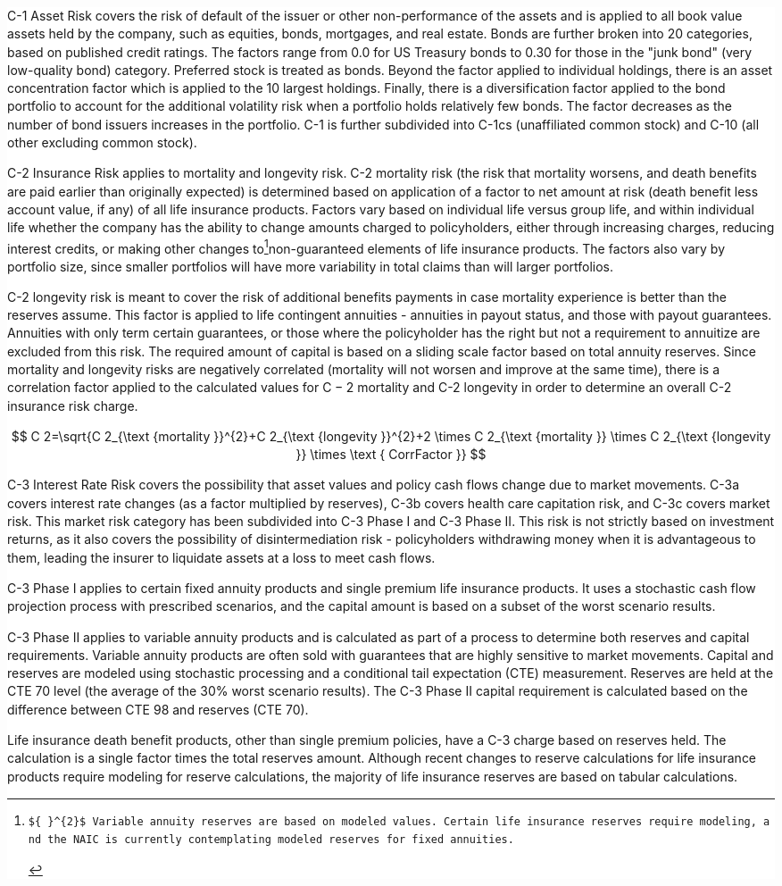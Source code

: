 C-1 Asset Risk covers the risk of default of the issuer or other non-performance of the assets and is applied to all book value assets held by the company, such as equities, bonds, mortgages, and real estate. Bonds are further broken into 20 categories, based on published credit ratings. The factors range from 0.0 for US Treasury bonds to 0.30 for those in the "junk bond" (very low-quality bond) category. Preferred stock is treated as bonds. Beyond the factor applied to individual holdings, there is an asset concentration factor which is applied to the 10 largest holdings. Finally, there is a diversification factor applied to the bond portfolio to account for the additional volatility risk when a portfolio holds relatively few bonds. The factor decreases as the number of bond issuers increases in the portfolio. C-1 is further subdivided into C-1cs (unaffiliated common stock) and C-10 (all other excluding common stock).

C-2 Insurance Risk applies to mortality and longevity risk. C-2 mortality risk (the risk that mortality worsens, and death benefits are paid earlier than originally expected) is determined based on application of a factor to net amount at risk (death benefit less account value, if any) of all life insurance products. Factors vary based on individual life versus group life, and within individual life whether the company has the ability to change amounts charged to policyholders, either through increasing charges, reducing interest credits, or making other changes to[^1]non-guaranteed elements of life insurance products. The factors also vary by portfolio size, since smaller portfolios will have more variability in total claims than will larger portfolios.

C-2 longevity risk is meant to cover the risk of additional benefits payments in case mortality experience is better than the reserves assume. This factor is applied to life contingent annuities - annuities in payout status, and those with payout guarantees. Annuities with only term certain guarantees, or those where the policyholder has the right but not a requirement to annuitize are excluded from this risk. The required amount of capital is based on a sliding scale factor based on total annuity reserves. Since mortality and longevity risks are negatively correlated (mortality will not worsen and improve at the same time), there is a correlation factor applied to the calculated values for $\mathrm{C}-2$ mortality and C-2 longevity in order to determine an overall C-2 insurance risk charge.

$$
C 2=\sqrt{C 2_{\text {mortality }}^{2}+C 2_{\text {longevity }}^{2}+2 \times C 2_{\text {mortality }} \times C 2_{\text {longevity }} \times \text { CorrFactor }}
$$

C-3 Interest Rate Risk covers the possibility that asset values and policy cash flows change due to market movements. C-3a covers interest rate changes (as a factor multiplied by reserves), C-3b covers health care capitation risk, and C-3c covers market risk. This market risk category has been subdivided into C-3 Phase I and C-3 Phase II. This risk is not strictly based on investment returns, as it also covers the possibility of disintermediation risk - policyholders withdrawing money when it is advantageous to them, leading the insurer to liquidate assets at a loss to meet cash flows.

C-3 Phase I applies to certain fixed annuity products and single premium life insurance products. It uses a stochastic cash flow projection process with prescribed scenarios, and the capital amount is based on a subset of the worst scenario results.

C-3 Phase II applies to variable annuity products and is calculated as part of a process to determine both reserves and capital requirements. Variable annuity products are often sold with guarantees that are highly sensitive to market movements. Capital and reserves are modeled using stochastic processing and a conditional tail expectation (CTE) measurement. Reserves are held at the CTE 70 level (the average of the $30 \%$ worst scenario results). The C-3 Phase II capital requirement is calculated based on the difference between CTE 98 and reserves (CTE 70).

Life insurance death benefit products, other than single premium policies, have a C-3 charge based on reserves held. The calculation is a single factor times the total reserves amount. Although recent changes to reserve calculations for life insurance products require modeling for reserve calculations, the majority of life insurance reserves are based on tabular calculations.


[^0]:    ${ }^{1}$ Certain assets are held at market value.
[^1]:    ${ }^{2}$ Variable annuity reserves are based on modeled values. Certain life insurance reserves require modeling, and the NAIC is currently contemplating modeled reserves for fixed annuities.
[^2]:    ${ }^{4}$ Solvency II uses a similar method as discussed in the next Section of this paper.
[^3]:    ${ }^{6}$ Section D1.5 of Bermuda Monetary Authority, The Bermuda Capital and Solvency Return, 2021 Instruction Handbook for Insurance Groups
[^4]:    ${ }^{7}$ Bermuda has a multi-license system of regulation, which categorizes licensees into general insurance company classes, long-term insurance company classes, special purpose insurer classes, innovative classes, collateralized insurer classes and intermediaries.